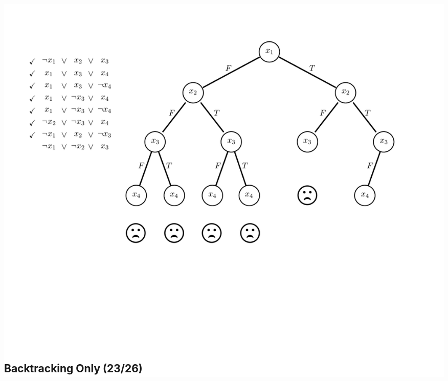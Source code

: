 ![Backtracking Only](../static/alan/Backtracking/Backtracking-22.png)

## Backtracking Only (23/26)
